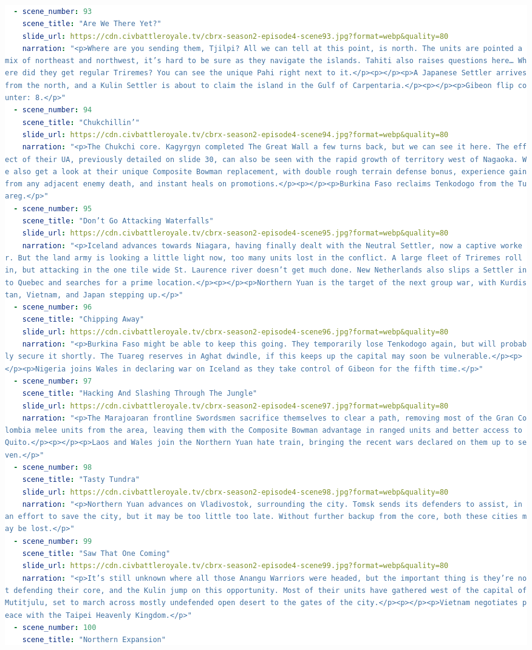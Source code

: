 ```yaml
  - scene_number: 93
    scene_title: "Are We There Yet?"
    slide_url: https://cdn.civbattleroyale.tv/cbrx-season2-episode4-scene93.jpg?format=webp&quality=80
    narration: "<p>Where are you sending them, Tjilpi? All we can tell at this point, is north. The units are pointed a mix of northeast and northwest, it’s hard to be sure as they navigate the islands. Tahiti also raises questions here… Where did they get regular Triremes? You can see the unique Pahi right next to it.</p><p></p><p>A Japanese Settler arrives from the north, and a Kulin Settler is about to claim the island in the Gulf of Carpentaria.</p><p></p><p>Gibeon flip counter: 8.</p>"
  - scene_number: 94
    scene_title: "Chukchillin’"
    slide_url: https://cdn.civbattleroyale.tv/cbrx-season2-episode4-scene94.jpg?format=webp&quality=80
    narration: "<p>The Chukchi core. Kagyrgyn completed The Great Wall a few turns back, but we can see it here. The effect of their UA, previously detailed on slide 30, can also be seen with the rapid growth of territory west of Nagaoka. We also get a look at their unique Composite Bowman replacement, with double rough terrain defense bonus, experience gain from any adjacent enemy death, and instant heals on promotions.</p><p></p><p>Burkina Faso reclaims Tenkodogo from the Tuareg.</p>"
  - scene_number: 95
    scene_title: "Don’t Go Attacking Waterfalls"
    slide_url: https://cdn.civbattleroyale.tv/cbrx-season2-episode4-scene95.jpg?format=webp&quality=80
    narration: "<p>Iceland advances towards Niagara, having finally dealt with the Neutral Settler, now a captive worker. But the land army is looking a little light now, too many units lost in the conflict. A large fleet of Triremes roll in, but attacking in the one tile wide St. Laurence river doesn’t get much done. New Netherlands also slips a Settler into Quebec and searches for a prime location.</p><p></p><p>Northern Yuan is the target of the next group war, with Kurdistan, Vietnam, and Japan stepping up.</p>"
  - scene_number: 96
    scene_title: "Chipping Away"
    slide_url: https://cdn.civbattleroyale.tv/cbrx-season2-episode4-scene96.jpg?format=webp&quality=80
    narration: "<p>Burkina Faso might be able to keep this going. They temporarily lose Tenkodogo again, but will probably secure it shortly. The Tuareg reserves in Aghat dwindle, if this keeps up the capital may soon be vulnerable.</p><p></p><p>Nigeria joins Wales in declaring war on Iceland as they take control of Gibeon for the fifth time.</p>"
  - scene_number: 97
    scene_title: "Hacking And Slashing Through The Jungle"
    slide_url: https://cdn.civbattleroyale.tv/cbrx-season2-episode4-scene97.jpg?format=webp&quality=80
    narration: "<p>The Marajoaran frontline Swordsmen sacrifice themselves to clear a path, removing most of the Gran Colombia melee units from the area, leaving them with the Composite Bowman advantage in ranged units and better access to Quito.</p><p></p><p>Laos and Wales join the Northern Yuan hate train, bringing the recent wars declared on them up to seven.</p>"
  - scene_number: 98
    scene_title: "Tasty Tundra"
    slide_url: https://cdn.civbattleroyale.tv/cbrx-season2-episode4-scene98.jpg?format=webp&quality=80
    narration: "<p>Northern Yuan advances on Vladivostok, surrounding the city. Tomsk sends its defenders to assist, in an effort to save the city, but it may be too little too late. Without further backup from the core, both these cities may be lost.</p>"
  - scene_number: 99
    scene_title: "Saw That One Coming"
    slide_url: https://cdn.civbattleroyale.tv/cbrx-season2-episode4-scene99.jpg?format=webp&quality=80
    narration: "<p>It’s still unknown where all those Anangu Warriors were headed, but the important thing is they’re not defending their core, and the Kulin jump on this opportunity. Most of their units have gathered west of the capital of Mutitjulu, set to march across mostly undefended open desert to the gates of the city.</p><p></p><p>Vietnam negotiates peace with the Taipei Heavenly Kingdom.</p>"
  - scene_number: 100
    scene_title: "Northern Expansion"
```